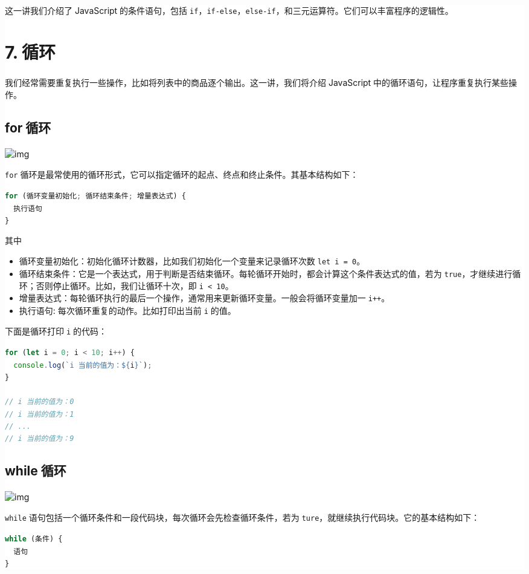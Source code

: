 这一讲我们介绍了 JavaScript 的条件语句，包括 `if`，`if-else`，`else-if`，和三元运算符。它们可以丰富程序的逻辑性。

# 7. 循环

我们经常需要重复执行一些操作，比如将列表中的商品逐个输出。这一讲，我们将介绍 JavaScript 中的循环语句，让程序重复执行某些操作。

## for 循环



![img](https://www.wtf.academy/assets/images/7-1-c790baba7b235117ead7f5074a041dd2.png)



`for` 循环是最常使用的循环形式，它可以指定循环的起点、终点和终止条件。其基本结构如下：

```js
for (循环变量初始化; 循环结束条件; 增量表达式) {
  执行语句
}
```



其中

- 循环变量初始化：初始化循环计数器，比如我们初始化一个变量来记录循环次数 `let i = 0`。
- 循环结束条件：它是一个表达式，用于判断是否结束循环。每轮循环开始时，都会计算这个条件表达式的值，若为 `true`，才继续进行循环；否则停止循环。比如，我们让循环十次，即 `i < 10`。
- 增量表达式：每轮循环执行的最后一个操作，通常用来更新循环变量。一般会将循环变量加一 `i++`。
- 执行语句: 每次循环重复的动作。比如打印出当前 `i` 的值。

下面是循环打印 `i` 的代码：

```js
for (let i = 0; i < 10; i++) {
  console.log(`i 当前的值为：${i}`);
}

// i 当前的值为：0
// i 当前的值为：1
// ...
// i 当前的值为：9
```



## while 循环



![img](https://www.wtf.academy/assets/images/7-2-165b4986cc6b417db574cc93027f436b.png)



`while` 语句包括一个循环条件和一段代码块，每次循环会先检查循环条件，若为 `ture`，就继续执行代码块。它的基本结构如下：

```js
while (条件) {
  语句
}
```
